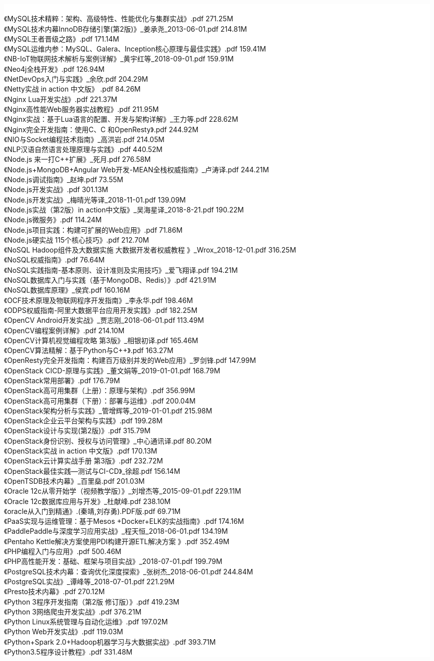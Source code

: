 <br>《MySQL技术精粹：架构、高级特性、性能优化与集群实战》.pdf  271.25M
<br>《MySQL技术内幕InnoDB存储引擎(第2版)》_姜承尧_2013-06-01.pdf  214.81M
<br>《MySQL王者晋级之路》.pdf  171.14M
<br>《MySQL运维内参：MySQL、Galera、Inception核心原理与最佳实践》.pdf  159.41M
<br>《NB-IoT物联网技术解析与案例详解》_黄宇红等_2018-09-01.pdf  159.91M
<br>《Neo4j全栈开发》.pdf  126.94M
<br>《NetDevOps入门与实践》_余欣.pdf  204.29M
<br>《Netty实战  in action 中文版》 .pdf  84.26M
<br>《Nginx Lua开发实战》.pdf  221.37M
<br>《Nginx高性能Web服务器实战教程》.pdf  211.95M
<br>《Nginx实战：基于Lua语言的配置、开发与架构详解》_王力等.pdf  228.62M
<br>《Nginx完全开发指南：使用C、C 和OpenResty》.pdf  244.92M
<br>《NIO与Socket编程技术指南》_高洪岩.pdf  214.05M
<br>《NLP汉语自然语言处理原理与实践》.pdf  440.52M
<br>《Node.js 来一打C++扩展》_死月.pdf  276.58M
<br>《Node.js+MongoDB+Angular Web开发-MEAN全栈权威指南》_卢涛译.pdf  244.21M
<br>《Node.js调试指南》_赵坤.pdf  73.55M
<br>《Node.js开发实战》.pdf  301.13M
<br>《Node.js开发实战》_梅晴光等译_2018-11-01.pdf  139.09M
<br>《Node.js实战（第2版）in action中文版》_吴海星译_2018-8-21.pdf  190.22M
<br>《Node.js微服务》.pdf  114.24M
<br>《Node.js项目实践：构建可扩展的Web应用》.pdf  71.86M
<br>《Node.js硬实战 115个核心技巧》.pdf  212.70M
<br>《NoSQL Hadoop组件及大数据实施 大数据开发者权威教程 》_Wrox_2018-12-01.pdf  316.25M
<br>《NoSQL权威指南》.pdf  76.64M
<br>《NoSQL实践指南-基本原则、设计准则及实用技巧》_爱飞翔译.pdf  194.21M
<br>《NoSQL数据库入门与实践（基于MongoDB、Redis）》.pdf  421.91M
<br>《NoSQL数据库原理》_侯宾.pdf  160.16M
<br>《OCF技术原理及物联网程序开发指南》_李永华.pdf  198.46M
<br>《ODPS权威指南-阿里大数据平台应用开发实践》.pdf  182.25M
<br>《OpenCV Android开发实战》_贾志刚_2018-06-01.pdf  113.49M
<br>《OpenCV编程案例详解》.pdf  214.10M
<br>《OpenCV计算机视觉编程攻略 第3版》_相银初译.pdf  165.46M
<br>《OpenCV算法精解：基于Python与C++》.pdf  163.27M
<br>《OpenResty完全开发指南：构建百万级别并发的Web应用》_罗剑锋.pdf  147.99M
<br>《OpenStack CICD-原理与实践》_董文娟等_2019-01-01.pdf  168.79M
<br>《OpenStack常用部署》.pdf  176.79M
<br>《OpenStack高可用集群（上册）：原理与架构》.pdf  356.99M
<br>《OpenStack高可用集群（下册）：部署与运维》.pdf  200.04M
<br>《OpenStack架构分析与实践》_管增辉等_2019-01-01.pdf  215.98M
<br>《OpenStack企业云平台架构与实践》.pdf  199.28M
<br>《OpenStack设计与实现(第2版)》.pdf  315.79M
<br>《OpenStack身份识别、授权与访问管理》_中心通讯译.pdf  80.20M
<br>《OpenStack实战 in action 中文版》.pdf  170.13M
<br>《OpenStack云计算实战手册 第3版》.pdf  232.72M
<br>《OpenStack最佳实践―测试与CI-CD》_徐超.pdf  156.14M
<br>《OpenTSDB技术内幕》_百里燊.pdf  201.03M
<br>《Oracle 12c从零开始学（视频教学版）》_刘增杰等_2015-09-01.pdf  229.11M
<br>《Oracle 12c数据库应用与开发》_杜献峰.pdf  238.10M
<br>《oracle从入门到精通》.(秦靖,刘存勇).PDF版.pdf  69.71M
<br>《PaaS实现与运维管理：基于Mesos +Docker+ELK的实战指南》.pdf  174.16M
<br>《PaddlePaddle与深度学习应用实战》_程天恒_2018-06-01.pdf  134.19M
<br>《Pentaho Kettle解决方案使用PDI构建开源ETL解决方案 》.pdf  352.49M
<br>《PHP编程入门与应用》.pdf  500.46M
<br>《PHP高性能开发：基础、框架与项目实战》_2018-07-01.pdf  199.79M
<br>《PostgreSQL技术内幕：查询优化深度探索》_张树杰_2018-06-01.pdf  244.84M
<br>《PostgreSQL实战》_谭峰等_2018-07-01.pdf  221.29M
<br>《Presto技术内幕》.pdf  270.12M
<br>《Python 3程序开发指南（第2版 修订版）》.pdf  419.23M
<br>《Python 3网络爬虫开发实战》.pdf  376.21M
<br>《Python Linux系统管理与自动化运维》.pdf  197.02M
<br>《Python Web开发实战》.pdf  119.03M
<br>《Python+Spark 2.0+Hadoop机器学习与大数据实战》.pdf  393.71M
<br>《Python3.5程序设计教程》.pdf  331.48M